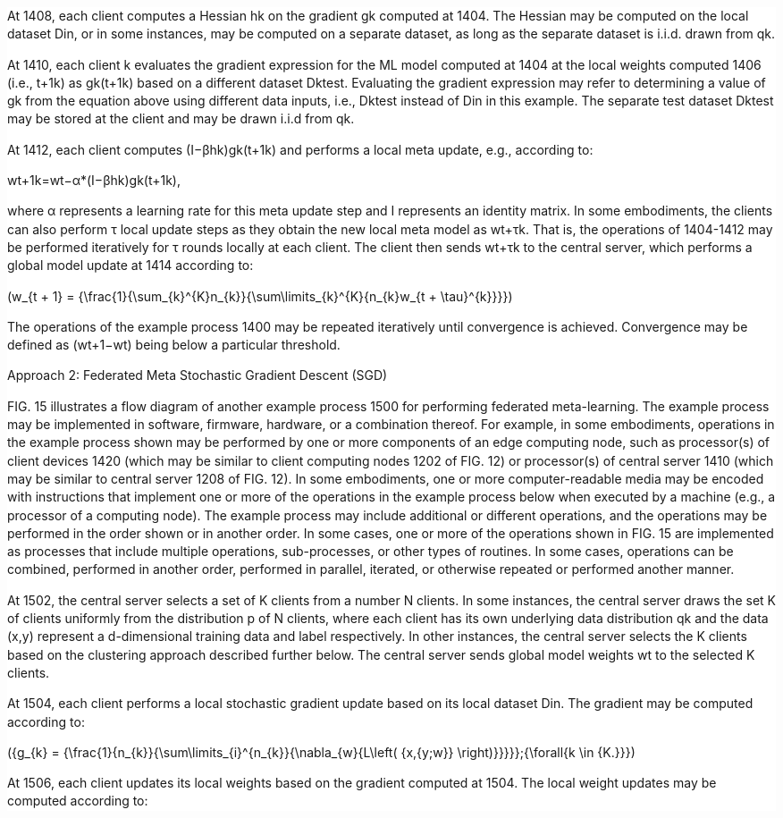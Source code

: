 At 1408, each client computes a Hessian hk on the gradient gk computed at 1404. The Hessian may be computed on the local dataset Din, or in some instances, may be computed on a separate dataset, as long as the separate dataset is i.i.d. drawn from qk.

At 1410, each client k evaluates the gradient expression for the ML model computed at 1404 at the local weights computed 1406 (i.e., t+1k) as gk(t+1k) based on a different dataset Dktest. Evaluating the gradient expression may refer to determining a value of gk from the equation above using different data inputs, i.e., Dktest instead of Din in this example. The separate test dataset Dktest may be stored at the client and may be drawn i.i.d from qk.

At 1412, each client computes (I−βhk)gk(t+1k) and performs a local meta update, e.g., according to:

wt+1k=wt−α*(I−βhk)gk(t+1k),

where α represents a learning rate for this meta update step and I represents an identity matrix. In some embodiments, the clients can also perform τ local update steps as they obtain the new local meta model as wt+τk. That is, the operations of 1404-1412 may be performed iteratively for τ rounds locally at each client. The client then sends wt+τk to the central server, which performs a global model update at 1414 according to:

\(w_{t + 1} = {\frac{1}{\sum_{k}^{K}n_{k}}{\sum\limits_{k}^{K}{n_{k}w_{t + \tau}^{k}}}}\)

The operations of the example process 1400 may be repeated iteratively until convergence is achieved. Convergence may be defined as (wt+1−wt) being below a particular threshold.

Approach 2: Federated Meta Stochastic Gradient Descent (SGD)

FIG. 15 illustrates a flow diagram of another example process 1500 for performing federated meta-learning. The example process may be implemented in software, firmware, hardware, or a combination thereof. For example, in some embodiments, operations in the example process shown may be performed by one or more components of an edge computing node, such as processor(s) of client devices 1420 (which may be similar to client computing nodes 1202 of FIG. 12) or processor(s) of central server 1410 (which may be similar to central server 1208 of FIG. 12). In some embodiments, one or more computer-readable media may be encoded with instructions that implement one or more of the operations in the example process below when executed by a machine (e.g., a processor of a computing node). The example process may include additional or different operations, and the operations may be performed in the order shown or in another order. In some cases, one or more of the operations shown in FIG. 15 are implemented as processes that include multiple operations, sub-processes, or other types of routines. In some cases, operations can be combined, performed in another order, performed in parallel, iterated, or otherwise repeated or performed another manner.

At 1502, the central server selects a set of K clients from a number N clients. In some instances, the central server draws the set K of clients uniformly from the distribution p of N clients, where each client has its own underlying data distribution qk and the data (x,y) represent a d-dimensional training data and label respectively. In other instances, the central server selects the K clients based on the clustering approach described further below. The central server sends global model weights wt to the selected K clients.

At 1504, each client performs a local stochastic gradient update based on its local dataset Din. The gradient may be computed according to:

\({g_{k} = {\frac{1}{n_{k}}{\sum\limits_{i}^{n_{k}}{\nabla_{w}{L\left( {x,{y;w}} \right)}}}}};{\forall{k \in {K.}}}\)

At 1506, each client updates its local weights based on the gradient computed at 1504. The local weight updates may be computed according to:
